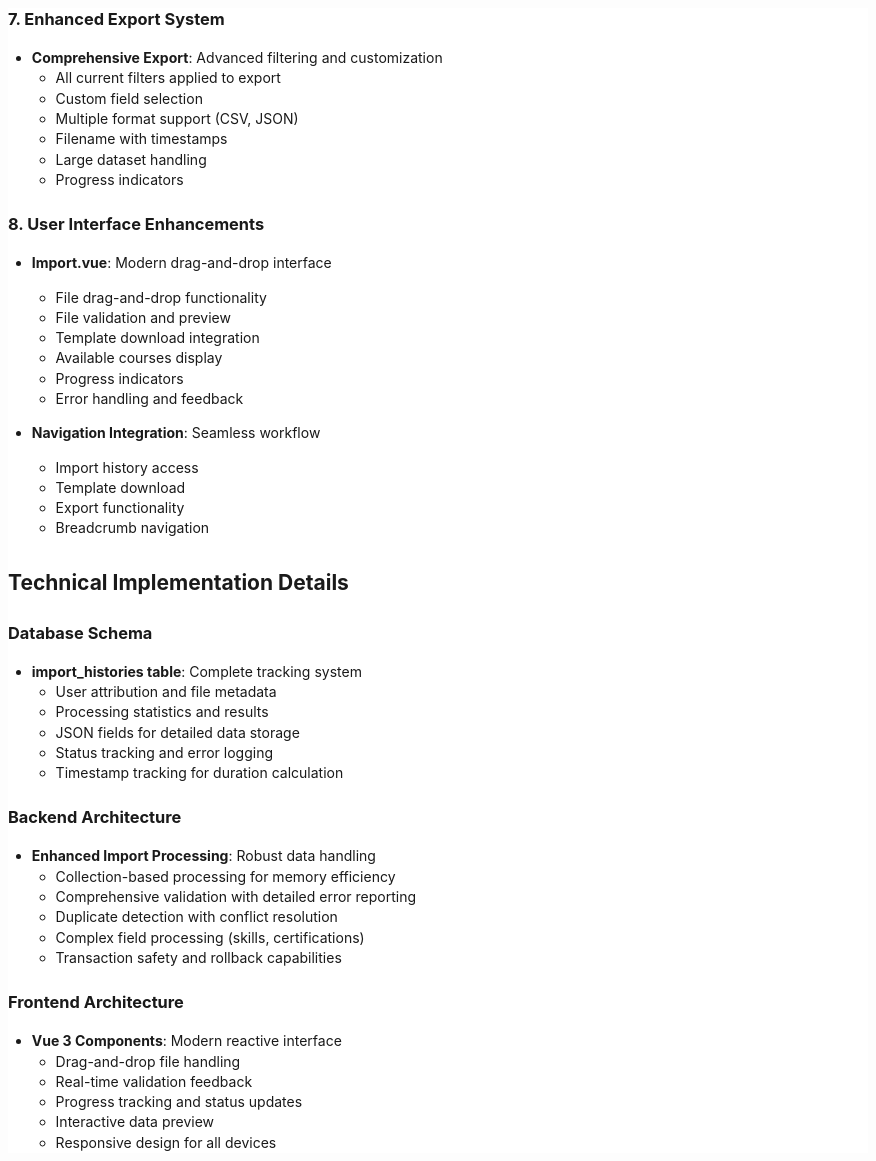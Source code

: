 ### 7. Enhanced Export System
- **Comprehensive Export**: Advanced filtering and customization
  - All current filters applied to export
  - Custom field selection
  - Multiple format support (CSV, JSON)
  - Filename with timestamps
  - Large dataset handling
  - Progress indicators

### 8. User Interface Enhancements
- **Import.vue**: Modern drag-and-drop interface
  - File drag-and-drop functionality
  - File validation and preview
  - Template download integration
  - Available courses display
  - Progress indicators
  - Error handling and feedback

- **Navigation Integration**: Seamless workflow
  - Import history access
  - Template download
  - Export functionality
  - Breadcrumb navigation

## Technical Implementation Details

### Database Schema
- **import_histories table**: Complete tracking system
  - User attribution and file metadata
  - Processing statistics and results
  - JSON fields for detailed data storage
  - Status tracking and error logging
  - Timestamp tracking for duration calculation

### Backend Architecture
- **Enhanced Import Processing**: Robust data handling
  - Collection-based processing for memory efficiency
  - Comprehensive validation with detailed error reporting
  - Duplicate detection with conflict resolution
  - Complex field processing (skills, certifications)
  - Transaction safety and rollback capabilities

### Frontend Architecture
- **Vue 3 Components**: Modern reactive interface
  - Drag-and-drop file handling
  - Real-time validation feedback
  - Progress tracking and status updates
  - Interactive data preview
  - Responsive design for all devices
